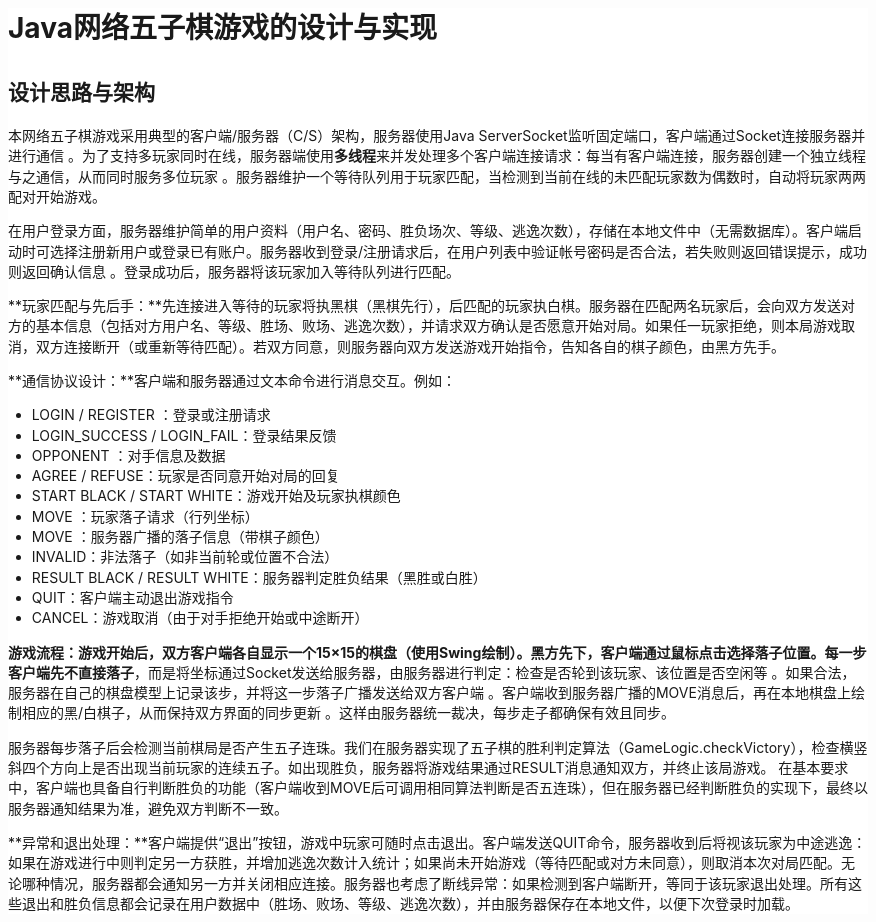 # **Java网络五子棋游戏的设计与实现**







## **设计思路与架构**





本网络五子棋游戏采用典型的客户端/服务器（C/S）架构，服务器使用Java ServerSocket监听固定端口，客户端通过Socket连接服务器并进行通信 。为了支持多玩家同时在线，服务器端使用**多线程**来并发处理多个客户端连接请求：每当有客户端连接，服务器创建一个独立线程与之通信，从而同时服务多位玩家 。服务器维护一个等待队列用于玩家匹配，当检测到当前在线的未匹配玩家数为偶数时，自动将玩家两两配对开始游戏。



在用户登录方面，服务器维护简单的用户资料（用户名、密码、胜负场次、等级、逃逸次数），存储在本地文件中（无需数据库）。客户端启动时可选择注册新用户或登录已有账户。服务器收到登录/注册请求后，在用户列表中验证帐号密码是否合法，若失败则返回错误提示，成功则返回确认信息 。登录成功后，服务器将该玩家加入等待队列进行匹配。



**玩家匹配与先后手：**先连接进入等待的玩家将执黑棋（黑棋先行），后匹配的玩家执白棋。服务器在匹配两名玩家后，会向双方发送对方的基本信息（包括对方用户名、等级、胜场、败场、逃逸次数），并请求双方确认是否愿意开始对局。如果任一玩家拒绝，则本局游戏取消，双方连接断开（或重新等待匹配）。若双方同意，则服务器向双方发送游戏开始指令，告知各自的棋子颜色，由黑方先手。



**通信协议设计：**客户端和服务器通过文本命令进行消息交互。例如：



- LOGIN <user> <pass> / REGISTER <user> <pass>：登录或注册请求
- LOGIN_SUCCESS / LOGIN_FAIL：登录结果反馈
- OPPONENT <name> <level> <wins> <losses> <escapes>：对手信息及数据
- AGREE / REFUSE：玩家是否同意开始对局的回复
- START BLACK / START WHITE：游戏开始及玩家执棋颜色
- MOVE <row> <col>：玩家落子请求（行列坐标）
- MOVE <row> <col> <color>：服务器广播的落子信息（带棋子颜色）
- INVALID：非法落子（如非当前轮或位置不合法）
- RESULT BLACK / RESULT WHITE：服务器判定胜负结果（黑胜或白胜）
- QUIT：客户端主动退出游戏指令
- CANCEL：游戏取消（由于对手拒绝开始或中途断开）





**游戏流程：游戏开始后，双方客户端各自显示一个15×15的棋盘（使用Swing绘制）。黑方先下，客户端通过鼠标点击选择落子位置。每一步客户端先不直接落子**，而是将坐标通过Socket发送给服务器，由服务器进行判定：检查是否轮到该玩家、该位置是否空闲等 。如果合法，服务器在自己的棋盘模型上记录该步，并将这一步落子广播发送给双方客户端 。客户端收到服务器广播的MOVE消息后，再在本地棋盘上绘制相应的黑/白棋子，从而保持双方界面的同步更新 。这样由服务器统一裁决，每步走子都确保有效且同步。



服务器每步落子后会检测当前棋局是否产生五子连珠。我们在服务器实现了五子棋的胜利判定算法（GameLogic.checkVictory），检查横竖斜四个方向上是否出现当前玩家的连续五子。如出现胜负，服务器将游戏结果通过RESULT消息通知双方，并终止该局游戏。  在基本要求中，客户端也具备自行判断胜负的功能（客户端收到MOVE后可调用相同算法判断是否五连珠），但在服务器已经判断胜负的实现下，最终以服务器通知结果为准，避免双方判断不一致。



**异常和退出处理：**客户端提供“退出”按钮，游戏中玩家可随时点击退出。客户端发送QUIT命令，服务器收到后将视该玩家为中途逃逸：如果在游戏进行中则判定另一方获胜，并增加逃逸次数计入统计；如果尚未开始游戏（等待匹配或对方未同意），则取消本次对局匹配。无论哪种情况，服务器都会通知另一方并关闭相应连接。服务器也考虑了断线异常：如果检测到客户端断开，等同于该玩家退出处理。所有这些退出和胜负信息都会记录在用户数据中（胜场、败场、等级、逃逸次数），并由服务器保存在本地文件，以便下次登录时加载。

